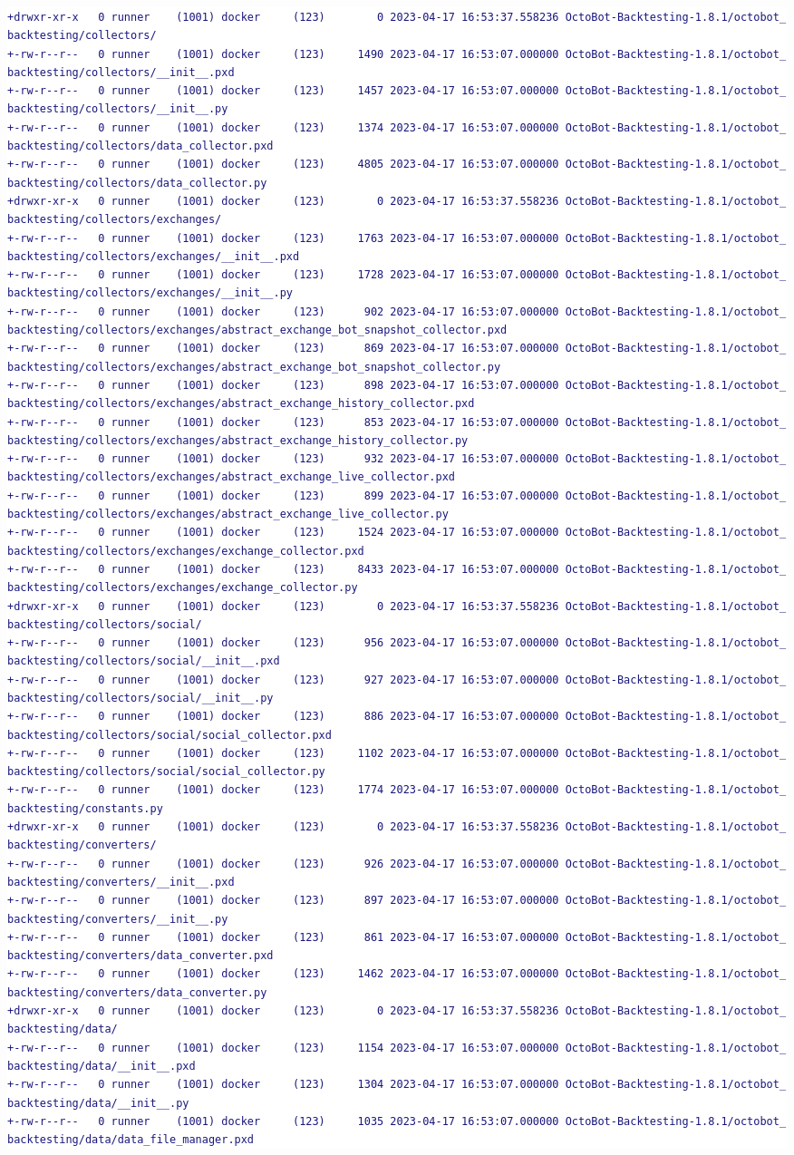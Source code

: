 ```diff
+drwxr-xr-x   0 runner    (1001) docker     (123)        0 2023-04-17 16:53:37.558236 OctoBot-Backtesting-1.8.1/octobot_backtesting/collectors/
+-rw-r--r--   0 runner    (1001) docker     (123)     1490 2023-04-17 16:53:07.000000 OctoBot-Backtesting-1.8.1/octobot_backtesting/collectors/__init__.pxd
+-rw-r--r--   0 runner    (1001) docker     (123)     1457 2023-04-17 16:53:07.000000 OctoBot-Backtesting-1.8.1/octobot_backtesting/collectors/__init__.py
+-rw-r--r--   0 runner    (1001) docker     (123)     1374 2023-04-17 16:53:07.000000 OctoBot-Backtesting-1.8.1/octobot_backtesting/collectors/data_collector.pxd
+-rw-r--r--   0 runner    (1001) docker     (123)     4805 2023-04-17 16:53:07.000000 OctoBot-Backtesting-1.8.1/octobot_backtesting/collectors/data_collector.py
+drwxr-xr-x   0 runner    (1001) docker     (123)        0 2023-04-17 16:53:37.558236 OctoBot-Backtesting-1.8.1/octobot_backtesting/collectors/exchanges/
+-rw-r--r--   0 runner    (1001) docker     (123)     1763 2023-04-17 16:53:07.000000 OctoBot-Backtesting-1.8.1/octobot_backtesting/collectors/exchanges/__init__.pxd
+-rw-r--r--   0 runner    (1001) docker     (123)     1728 2023-04-17 16:53:07.000000 OctoBot-Backtesting-1.8.1/octobot_backtesting/collectors/exchanges/__init__.py
+-rw-r--r--   0 runner    (1001) docker     (123)      902 2023-04-17 16:53:07.000000 OctoBot-Backtesting-1.8.1/octobot_backtesting/collectors/exchanges/abstract_exchange_bot_snapshot_collector.pxd
+-rw-r--r--   0 runner    (1001) docker     (123)      869 2023-04-17 16:53:07.000000 OctoBot-Backtesting-1.8.1/octobot_backtesting/collectors/exchanges/abstract_exchange_bot_snapshot_collector.py
+-rw-r--r--   0 runner    (1001) docker     (123)      898 2023-04-17 16:53:07.000000 OctoBot-Backtesting-1.8.1/octobot_backtesting/collectors/exchanges/abstract_exchange_history_collector.pxd
+-rw-r--r--   0 runner    (1001) docker     (123)      853 2023-04-17 16:53:07.000000 OctoBot-Backtesting-1.8.1/octobot_backtesting/collectors/exchanges/abstract_exchange_history_collector.py
+-rw-r--r--   0 runner    (1001) docker     (123)      932 2023-04-17 16:53:07.000000 OctoBot-Backtesting-1.8.1/octobot_backtesting/collectors/exchanges/abstract_exchange_live_collector.pxd
+-rw-r--r--   0 runner    (1001) docker     (123)      899 2023-04-17 16:53:07.000000 OctoBot-Backtesting-1.8.1/octobot_backtesting/collectors/exchanges/abstract_exchange_live_collector.py
+-rw-r--r--   0 runner    (1001) docker     (123)     1524 2023-04-17 16:53:07.000000 OctoBot-Backtesting-1.8.1/octobot_backtesting/collectors/exchanges/exchange_collector.pxd
+-rw-r--r--   0 runner    (1001) docker     (123)     8433 2023-04-17 16:53:07.000000 OctoBot-Backtesting-1.8.1/octobot_backtesting/collectors/exchanges/exchange_collector.py
+drwxr-xr-x   0 runner    (1001) docker     (123)        0 2023-04-17 16:53:37.558236 OctoBot-Backtesting-1.8.1/octobot_backtesting/collectors/social/
+-rw-r--r--   0 runner    (1001) docker     (123)      956 2023-04-17 16:53:07.000000 OctoBot-Backtesting-1.8.1/octobot_backtesting/collectors/social/__init__.pxd
+-rw-r--r--   0 runner    (1001) docker     (123)      927 2023-04-17 16:53:07.000000 OctoBot-Backtesting-1.8.1/octobot_backtesting/collectors/social/__init__.py
+-rw-r--r--   0 runner    (1001) docker     (123)      886 2023-04-17 16:53:07.000000 OctoBot-Backtesting-1.8.1/octobot_backtesting/collectors/social/social_collector.pxd
+-rw-r--r--   0 runner    (1001) docker     (123)     1102 2023-04-17 16:53:07.000000 OctoBot-Backtesting-1.8.1/octobot_backtesting/collectors/social/social_collector.py
+-rw-r--r--   0 runner    (1001) docker     (123)     1774 2023-04-17 16:53:07.000000 OctoBot-Backtesting-1.8.1/octobot_backtesting/constants.py
+drwxr-xr-x   0 runner    (1001) docker     (123)        0 2023-04-17 16:53:37.558236 OctoBot-Backtesting-1.8.1/octobot_backtesting/converters/
+-rw-r--r--   0 runner    (1001) docker     (123)      926 2023-04-17 16:53:07.000000 OctoBot-Backtesting-1.8.1/octobot_backtesting/converters/__init__.pxd
+-rw-r--r--   0 runner    (1001) docker     (123)      897 2023-04-17 16:53:07.000000 OctoBot-Backtesting-1.8.1/octobot_backtesting/converters/__init__.py
+-rw-r--r--   0 runner    (1001) docker     (123)      861 2023-04-17 16:53:07.000000 OctoBot-Backtesting-1.8.1/octobot_backtesting/converters/data_converter.pxd
+-rw-r--r--   0 runner    (1001) docker     (123)     1462 2023-04-17 16:53:07.000000 OctoBot-Backtesting-1.8.1/octobot_backtesting/converters/data_converter.py
+drwxr-xr-x   0 runner    (1001) docker     (123)        0 2023-04-17 16:53:37.558236 OctoBot-Backtesting-1.8.1/octobot_backtesting/data/
+-rw-r--r--   0 runner    (1001) docker     (123)     1154 2023-04-17 16:53:07.000000 OctoBot-Backtesting-1.8.1/octobot_backtesting/data/__init__.pxd
+-rw-r--r--   0 runner    (1001) docker     (123)     1304 2023-04-17 16:53:07.000000 OctoBot-Backtesting-1.8.1/octobot_backtesting/data/__init__.py
+-rw-r--r--   0 runner    (1001) docker     (123)     1035 2023-04-17 16:53:07.000000 OctoBot-Backtesting-1.8.1/octobot_backtesting/data/data_file_manager.pxd
```
